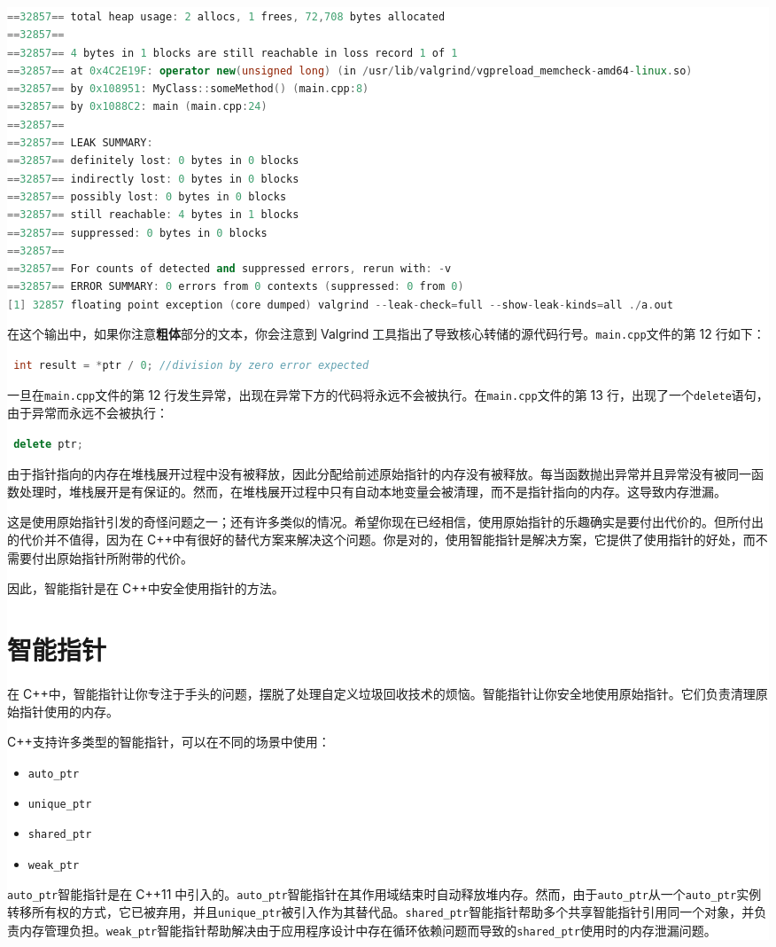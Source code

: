 ```cpp
==32857== total heap usage: 2 allocs, 1 frees, 72,708 bytes allocated
==32857== 
==32857== 4 bytes in 1 blocks are still reachable in loss record 1 of 1
==32857== at 0x4C2E19F: operator new(unsigned long) (in /usr/lib/valgrind/vgpreload_memcheck-amd64-linux.so)
==32857== by 0x108951: MyClass::someMethod() (main.cpp:8)
==32857== by 0x1088C2: main (main.cpp:24)
==32857== 
==32857== LEAK SUMMARY:
==32857== definitely lost: 0 bytes in 0 blocks
==32857== indirectly lost: 0 bytes in 0 blocks
==32857== possibly lost: 0 bytes in 0 blocks
==32857== still reachable: 4 bytes in 1 blocks
==32857== suppressed: 0 bytes in 0 blocks
==32857== 
==32857== For counts of detected and suppressed errors, rerun with: -v
==32857== ERROR SUMMARY: 0 errors from 0 contexts (suppressed: 0 from 0)
[1] 32857 floating point exception (core dumped) valgrind --leak-check=full --show-leak-kinds=all ./a.out
```

在这个输出中，如果你注意**粗体**部分的文本，你会注意到 Valgrind 工具指出了导致核心转储的源代码行号。`main.cpp`文件的第 12 行如下：

```cpp
 int result = *ptr / 0; //division by zero error expected 
```

一旦在`main.cpp`文件的第 12 行发生异常，出现在异常下方的代码将永远不会被执行。在`main.cpp`文件的第 13 行，出现了一个`delete`语句，由于异常而永远不会被执行：

```cpp
 delete ptr;
```

由于指针指向的内存在堆栈展开过程中没有被释放，因此分配给前述原始指针的内存没有被释放。每当函数抛出异常并且异常没有被同一函数处理时，堆栈展开是有保证的。然而，在堆栈展开过程中只有自动本地变量会被清理，而不是指针指向的内存。这导致内存泄漏。

这是使用原始指针引发的奇怪问题之一；还有许多类似的情况。希望你现在已经相信，使用原始指针的乐趣确实是要付出代价的。但所付出的代价并不值得，因为在 C++中有很好的替代方案来解决这个问题。你是对的，使用智能指针是解决方案，它提供了使用指针的好处，而不需要付出原始指针所附带的代价。

因此，智能指针是在 C++中安全使用指针的方法。

# 智能指针

在 C++中，智能指针让你专注于手头的问题，摆脱了处理自定义垃圾回收技术的烦恼。智能指针让你安全地使用原始指针。它们负责清理原始指针使用的内存。

C++支持许多类型的智能指针，可以在不同的场景中使用：

+   `auto_ptr`

+   `unique_ptr`

+   `shared_ptr`

+   `weak_ptr`

`auto_ptr`智能指针是在 C++11 中引入的。`auto_ptr`智能指针在其作用域结束时自动释放堆内存。然而，由于`auto_ptr`从一个`auto_ptr`实例转移所有权的方式，它已被弃用，并且`unique_ptr`被引入作为其替代品。`shared_ptr`智能指针帮助多个共享智能指针引用同一个对象，并负责内存管理负担。`weak_ptr`智能指针帮助解决由于应用程序设计中存在循环依赖问题而导致的`shared_ptr`使用时的内存泄漏问题。

